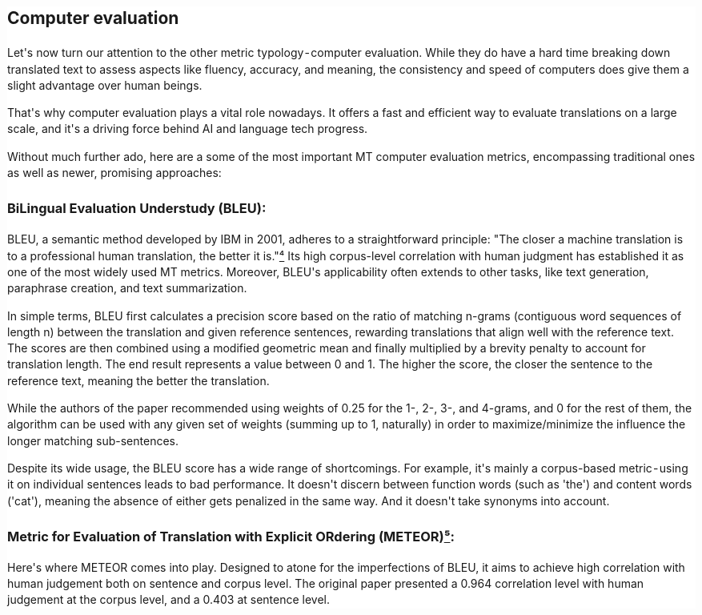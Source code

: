 
## __Computer evaluation__

Let's now turn our attention to the other metric typology - computer evaluation. While they do have a hard time breaking down translated text to assess aspects like fluency, accuracy, and meaning, the consistency and speed of computers does give them a slight advantage over human beings.

That's why computer evaluation plays a vital role nowadays. It offers a fast and efficient way to evaluate translations on a large scale, and it's a driving force behind AI and language tech progress. 

Without much further ado, here are a some of the most important MT computer evaluation metrics, encompassing traditional  ones as well as newer, promising approaches:

### **BiLingual Evaluation Understudy (BLEU)**:

BLEU, a semantic method developed by IBM in 2001, adheres to a straightforward principle: "The closer a machine translation is to a professional human translation, the better it is."[⁴](#4-kishore-papineni-salim-roukos-todd-ward-and-wei-jing-zhu-2002-bleu-a-method-for-automatic-evaluation-of-machine-translation-in-proceedings-of-the-40th-annual-meeting-of-the-association-for-computational-linguistics-pages-311–318-philadelphia-pennsylvania-usa-association-for-computational-linguistics) Its high corpus-level correlation with human judgment has established it as one of the most widely used MT metrics. Moreover, BLEU's applicability often extends to other tasks, like text generation, paraphrase creation, and text summarization.

In simple terms, BLEU first calculates a precision score based on the ratio of matching n-grams (contiguous word sequences of length n) between the translation and given reference sentences, rewarding translations that align well with the reference text. The scores are then combined using a modified geometric mean and finally multiplied by a brevity penalty to account for translation length. The end result represents a value between 0 and 1. The higher the score, the closer the sentence to the reference text, meaning the better the translation. 

While the authors of the paper recommended using weights of 0.25 for the 1-, 2-, 3-, and 4-grams, and 0 for the rest of them, the algorithm can be used with any given set of weights (summing up to 1, naturally) in order to maximize/minimize the influence the longer matching sub-sentences. 

Despite its wide usage, the BLEU score has a wide range of shortcomings. For example, it's mainly a corpus-based metric - using it on individual sentences leads to bad performance. It doesn't discern between function words (such as 'the') and content words ('cat'), meaning the absence of either gets penalized in the same way. And it doesn't take synonyms into account.

### **Metric for Evaluation of Translation with Explicit ORdering (METEOR)**[⁵](#5-satanjeev-banerjee-and-alon-lavie-2005-meteor-an-automatic-metric-for-mt-evaluation-with-improved-correlation-with-human-judgments-in-proceedings-of-the-acl-workshop-on-intrinsic-and-extrinsic-evaluation-measures-for-machine-translation-andor-summarization-pages-65–72-ann-arbor-michigan-association-for-computational-linguistics):

Here's where METEOR comes into play. Designed to atone for the imperfections of BLEU, it aims to achieve high correlation with human judgement both on sentence and corpus level. The original paper presented a 0.964 correlation level with human judgement at the corpus level, and a 0.403 at sentence level.
